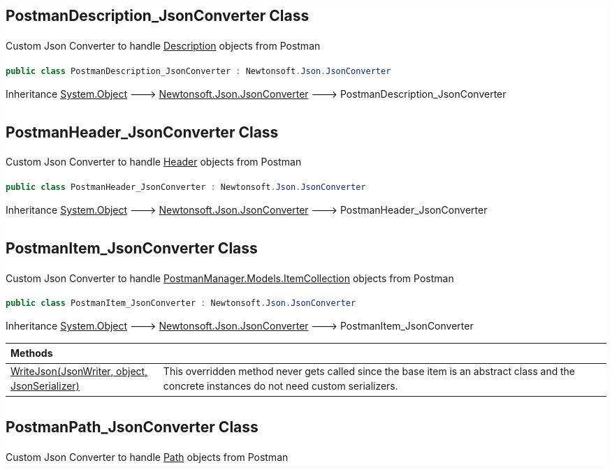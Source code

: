 <a name='PostmanManager.PostmanDescription_JsonConverter'></a>

## PostmanDescription_JsonConverter Class

Custom Json Converter to handle [Description](PostmanManager.md#PostmanManager.Models.Description 'PostmanManager.Models.Description') objects from Postman

```csharp
public class PostmanDescription_JsonConverter : Newtonsoft.Json.JsonConverter
```

Inheritance [System.Object](https://docs.microsoft.com/en-us/dotnet/api/System.Object 'System.Object') &#129106; [Newtonsoft.Json.JsonConverter](https://docs.microsoft.com/en-us/dotnet/api/Newtonsoft.Json.JsonConverter 'Newtonsoft.Json.JsonConverter') &#129106; PostmanDescription_JsonConverter

<a name='PostmanManager.PostmanHeader_JsonConverter'></a>

## PostmanHeader_JsonConverter Class

Custom Json Converter to handle [Header](PostmanManager.md#PostmanManager.Models.Header 'PostmanManager.Models.Header') objects from Postman

```csharp
public class PostmanHeader_JsonConverter : Newtonsoft.Json.JsonConverter
```

Inheritance [System.Object](https://docs.microsoft.com/en-us/dotnet/api/System.Object 'System.Object') &#129106; [Newtonsoft.Json.JsonConverter](https://docs.microsoft.com/en-us/dotnet/api/Newtonsoft.Json.JsonConverter 'Newtonsoft.Json.JsonConverter') &#129106; PostmanHeader_JsonConverter

<a name='PostmanManager.PostmanItem_JsonConverter'></a>

## PostmanItem_JsonConverter Class

Custom Json Converter to handle [PostmanManager.Models.ItemCollection](https://docs.microsoft.com/en-us/dotnet/api/PostmanManager.Models.ItemCollection 'PostmanManager.Models.ItemCollection') objects from Postman

```csharp
public class PostmanItem_JsonConverter : Newtonsoft.Json.JsonConverter
```

Inheritance [System.Object](https://docs.microsoft.com/en-us/dotnet/api/System.Object 'System.Object') &#129106; [Newtonsoft.Json.JsonConverter](https://docs.microsoft.com/en-us/dotnet/api/Newtonsoft.Json.JsonConverter 'Newtonsoft.Json.JsonConverter') &#129106; PostmanItem_JsonConverter

| Methods | |
| :--- | :--- |
| [WriteJson(JsonWriter, object, JsonSerializer)](PostmanItem_JsonConverter.WriteJson(JsonWriter,object,JsonSerializer).md 'PostmanManager.PostmanItem_JsonConverter.WriteJson(Newtonsoft.Json.JsonWriter, object, Newtonsoft.Json.JsonSerializer)') | This overridden method never gets called since the base item is  an abstract class and the concrete instances do not need custom serializers. |

<a name='PostmanManager.PostmanPath_JsonConverter'></a>

## PostmanPath_JsonConverter Class

Custom Json Converter to handle [Path](PostmanManager.md#PostmanManager.Models.Path 'PostmanManager.Models.Path') objects from Postman
